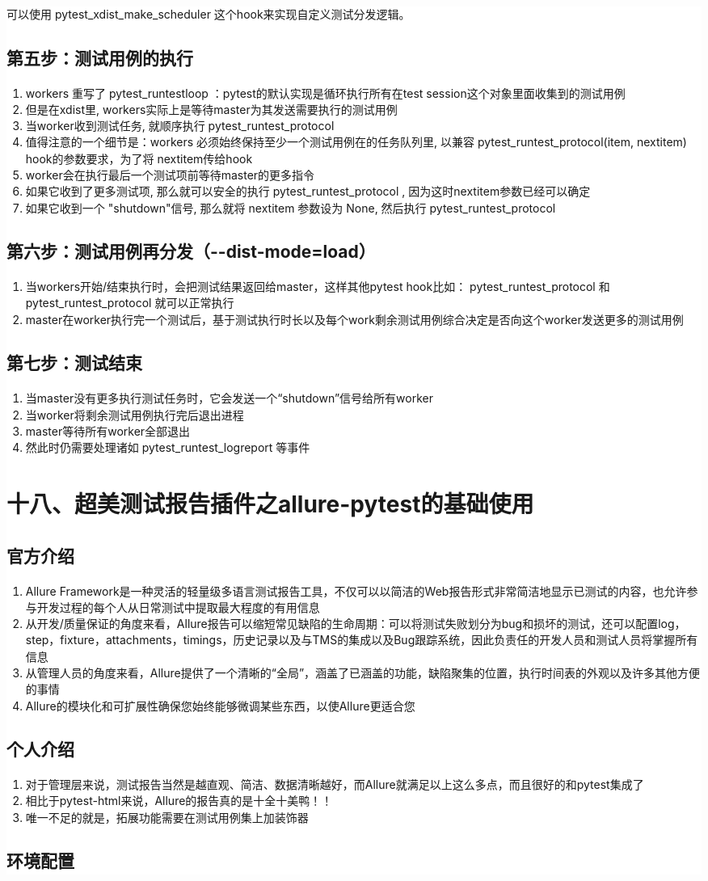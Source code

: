 可以使用 pytest_xdist_make_scheduler 这个hook来实现自定义测试分发逻辑。

 

## 第五步：测试用例的执行

1. workers 重写了  pytest_runtestloop ：pytest的默认实现是循环执行所有在test session这个对象里面收集到的测试用例
2. 但是在xdist里, workers实际上是等待master为其发送需要执行的测试用例
3. 当worker收到测试任务, 就顺序执行  pytest_runtest_protocol 
4. 值得注意的一个细节是：workers 必须始终保持至少一个测试用例在的任务队列里, 以兼容 pytest_runtest_protocol(item, nextitem)  hook的参数要求，为了将 nextitem传给hook
5. worker会在执行最后一个测试项前等待master的更多指令
6. 如果它收到了更多测试项, 那么就可以安全的执行  pytest_runtest_protocol , 因为这时nextitem参数已经可以确定
7. 如果它收到一个 "shutdown"信号, 那么就将 nextitem 参数设为 None, 然后执行 pytest_runtest_protocol

 

## 第六步：测试用例再分发（--dist-mode=load）

1. 当workers开始/结束执行时，会把测试结果返回给master，这样其他pytest hook比如： pytest_runtest_protocol 和  pytest_runtest_protocol 就可以正常执行
2. master在worker执行完一个测试后，基于测试执行时长以及每个work剩余测试用例综合决定是否向这个worker发送更多的测试用例

 

## 第七步：测试结束

1. 当master没有更多执行测试任务时，它会发送一个“shutdown”信号给所有worker
2. 当worker将剩余测试用例执行完后退出进程
3. master等待所有worker全部退出
4. 然此时仍需要处理诸如 pytest_runtest_logreport 等事件

# 十八、超美测试报告插件之allure-pytest的基础使用

## 官方介绍

1. Allure Framework是一种灵活的轻量级多语言测试报告工具，不仅可以以简洁的Web报告形式非常简洁地显示已测试的内容，也允许参与开发过程的每个人从日常测试中提取最大程度的有用信息
2. 从开发/质量保证的角度来看，Allure报告可以缩短常见缺陷的生命周期：可以将测试失败划分为bug和损坏的测试，还可以配置log，step，fixture，attachments，timings，历史记录以及与TMS的集成以及Bug跟踪系统，因此负责任的开发人员和测试人员将掌握所有信息
3. 从管理人员的角度来看，Allure提供了一个清晰的“全局”，涵盖了已涵盖的功能，缺陷聚集的位置，执行时间表的外观以及许多其他方便的事情
4. Allure的模块化和可扩展性确保您始终能够微调某些东西，以使Allure更适合您

 

## 个人介绍

1. 对于管理层来说，测试报告当然是越直观、简洁、数据清晰越好，而Allure就满足以上这么多点，而且很好的和pytest集成了
2. 相比于pytest-html来说，Allure的报告真的是十全十美鸭！！
3. 唯一不足的就是，拓展功能需要在测试用例集上加装饰器

 

## 环境配置
